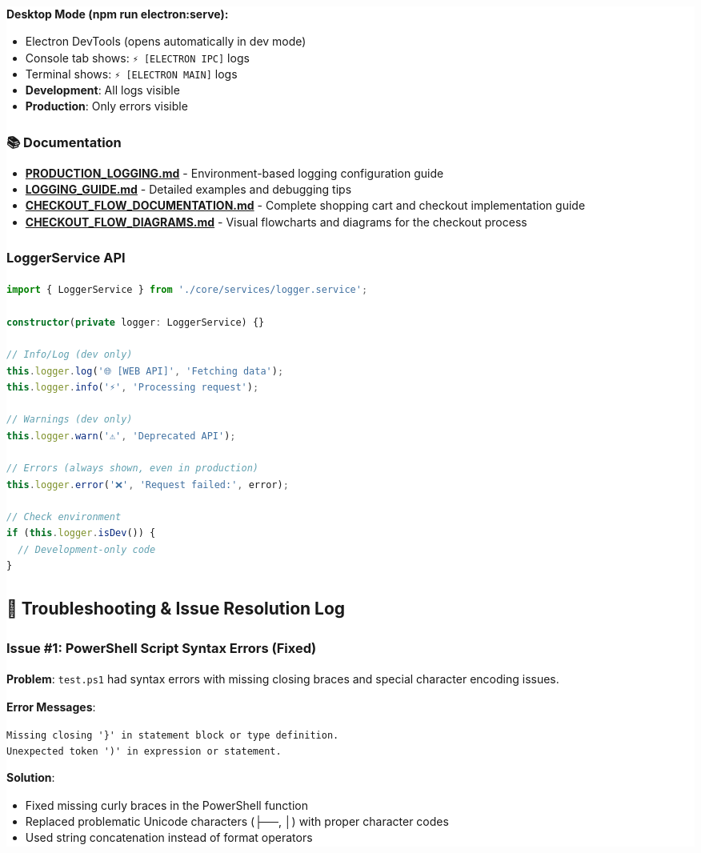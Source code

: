 **Desktop Mode (npm run electron:serve):**
- Electron DevTools (opens automatically in dev mode)
- Console tab shows: `⚡ [ELECTRON IPC]` logs
- Terminal shows: `⚡ [ELECTRON MAIN]` logs
- **Development**: All logs visible
- **Production**: Only errors visible

### 📚 Documentation
- **[PRODUCTION_LOGGING.md](./PRODUCTION_LOGGING.md)** - Environment-based logging configuration guide
- **[LOGGING_GUIDE.md](./LOGGING_GUIDE.md)** - Detailed examples and debugging tips
- **[CHECKOUT_FLOW_DOCUMENTATION.md](./CHECKOUT_FLOW_DOCUMENTATION.md)** - Complete shopping cart and checkout implementation guide
- **[CHECKOUT_FLOW_DIAGRAMS.md](./CHECKOUT_FLOW_DIAGRAMS.md)** - Visual flowcharts and diagrams for the checkout process

### LoggerService API

```typescript
import { LoggerService } from './core/services/logger.service';

constructor(private logger: LoggerService) {}

// Info/Log (dev only)
this.logger.log('🌐 [WEB API]', 'Fetching data');
this.logger.info('⚡', 'Processing request');

// Warnings (dev only)
this.logger.warn('⚠️', 'Deprecated API');

// Errors (always shown, even in production)
this.logger.error('❌', 'Request failed:', error);

// Check environment
if (this.logger.isDev()) {
  // Development-only code
}
```

## 🐛 Troubleshooting & Issue Resolution Log

### Issue #1: PowerShell Script Syntax Errors (Fixed)
**Problem**: `test.ps1` had syntax errors with missing closing braces and special character encoding issues.

**Error Messages**:
```
Missing closing '}' in statement block or type definition.
Unexpected token ')' in expression or statement.
```

**Solution**: 
- Fixed missing curly braces in the PowerShell function
- Replaced problematic Unicode characters (├──, │) with proper character codes
- Used string concatenation instead of format operators
